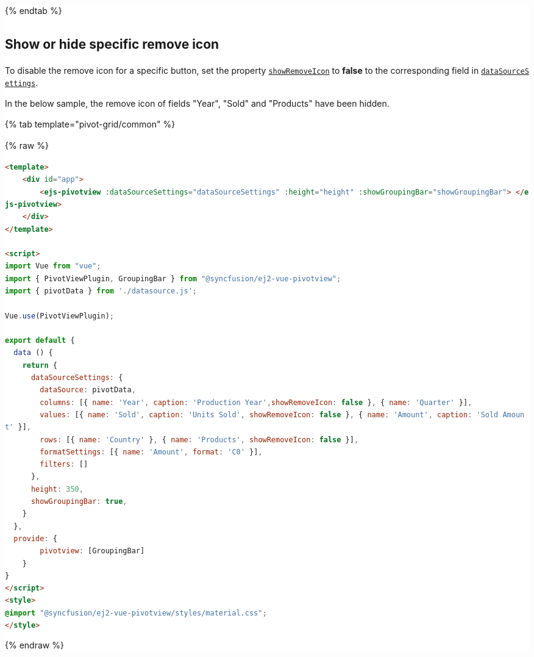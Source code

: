 {% endtab %}

## Show or hide specific remove icon

To disable the remove icon for a specific button, set the property [`showRemoveIcon`](https://ej2.syncfusion.com/vue/documentation/api/pivotview/fieldOptionsModel/#showremoveicon) to **false** to the corresponding field in [`dataSourceSettings`](https://ej2.syncfusion.com/vue/documentation/api/pivotview/dataSourceSettings/).

In the below sample, the remove icon of fields "Year", "Sold" and "Products" have been hidden.

{% tab template="pivot-grid/common" %}

{% raw %}

```html
<template>
    <div id="app">
        <ejs-pivotview :dataSourceSettings="dataSourceSettings" :height="height" :showGroupingBar="showGroupingBar"> </ejs-pivotview>
    </div>
</template>

<script>
import Vue from "vue";
import { PivotViewPlugin, GroupingBar } from "@syncfusion/ej2-vue-pivotview";
import { pivotData } from './datasource.js';

Vue.use(PivotViewPlugin);

export default {
  data () {
    return {
      dataSourceSettings: {
        dataSource: pivotData,
        columns: [{ name: 'Year', caption: 'Production Year',showRemoveIcon: false }, { name: 'Quarter' }],
        values: [{ name: 'Sold', caption: 'Units Sold', showRemoveIcon: false }, { name: 'Amount', caption: 'Sold Amount' }],
        rows: [{ name: 'Country' }, { name: 'Products', showRemoveIcon: false }],
        formatSettings: [{ name: 'Amount', format: 'C0' }],
        filters: []
      },
      height: 350,
      showGroupingBar: true,
    }
  },
  provide: {
        pivotview: [GroupingBar]
    }
}
</script>
<style>
@import "@syncfusion/ej2-vue-pivotview/styles/material.css";
</style>
```

{% endraw %}
